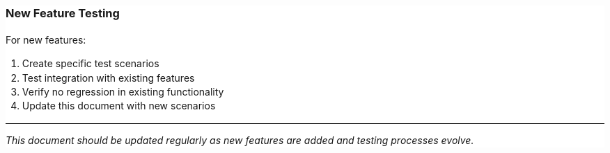 ### New Feature Testing

For new features:
1. Create specific test scenarios
2. Test integration with existing features
3. Verify no regression in existing functionality
4. Update this document with new scenarios

---

*This document should be updated regularly as new features are added and testing processes evolve.*